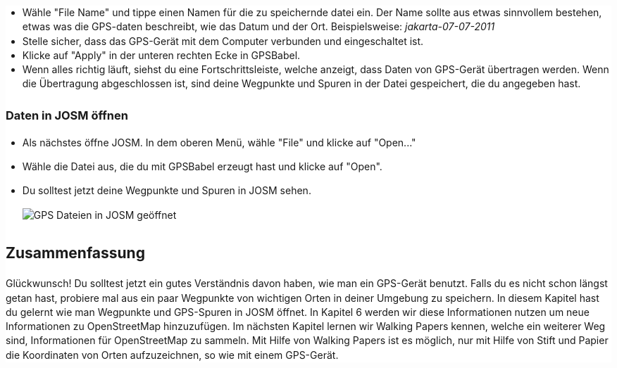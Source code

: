 -   Wähle "File Name" und tippe einen Namen für die zu speichernde datei ein. Der Name sollte aus etwas sinnvollem bestehen, etwas was die GPS-daten beschreibt, wie das Datum und der Ort. Beispielsweise: _jakarta-07-07-2011_
-   Stelle sicher, dass das GPS-Gerät mit dem Computer verbunden und eingeschaltet ist.
-   Klicke auf "Apply" in der unteren rechten Ecke in GPSBabel.
-   Wenn alles richtig läuft, siehst du eine Fortschrittsleiste, welche anzeigt, dass Daten von GPS-Gerät übertragen werden. Wenn die Übertragung abgeschlossen ist, sind deine Wegpunkte und Spuren in der Datei gespeichert, die du angegeben hast.


### Daten in JOSM öffnen

-   Als nächstes öffne JOSM. In dem oberen Menü, wähle "File" und klicke auf "Open..."
-   Wähle die Datei aus, die du mit GPSBabel erzeugt hast und klicke auf "Open".
-   Du solltest jetzt deine Wegpunkte und Spuren in JOSM sehen.

    ![GPS Dateien in JOSM geöffnet][]

Zusammenfassung
-------

Glückwunsch! Du solltest jetzt ein gutes Verständnis davon haben, wie man ein GPS-Gerät benutzt. Falls du es nicht schon längst getan hast, probiere mal aus ein paar Wegpunkte von wichtigen Orten in deiner Umgebung zu speichern. In diesem Kapitel hast du gelernt wie man Wegpunkte und GPS-Spuren in JOSM öffnet. In Kapitel 6 werden wir diese Informationen nutzen um neue Informationen zu OpenStreetMap hinzuzufügen. Im nächsten Kapitel lernen wir Walking Papers kennen, welche ein weiterer Weg sind, Informationen für OpenStreetMap zu sammeln. Mit Hilfe von Walking Papers ist es möglich, nur mit Hilfe von Stift und Papier die Koordinaten von Orten aufzuzeichnen, so wie mit einem GPS-Gerät.

[Google Earth, Anzeige der Koordinaten von Lombok, Indonesia]: {{site.baseurl}}/images/gps_lombok_map_en.png
[Garmin eTrex Vista HCx]: {{site.baseurl}}/images/gps_garmin_etrex_en.png
[GPS Positionsbestimmung]: {{site.baseurl}}/images/gps_aquiring_satellites_en.png
[GPS hauptmenü]: {{site.baseurl}}/images/gps_main_en.png
[GPS alle]: {{site.baseurl}}/images/gps_all_en.png
[GPS Spur]: {{site.baseurl}}/images/gps_google_earth_en.png
[Position 1 speichern]: {{site.baseurl}}/images/gps_save_location1_en.png
[Position 2 speichern]: {{site.baseurl}}/images/gps_save_location2_en.png
[Protokoll aktivieren]: {{site.baseurl}}/images/gps_turn_on_track_en.png
[GPSBabel Programmoberfläche]: {{site.baseurl}}/images/gps_babel_en.png
[GPX XML auswählen]: {{site.baseurl}}/images/gps_xml_en.png
[GPS Dateien in JOSM geöffnet]: {{site.baseurl}}/images/gps_open_josm_en.png
